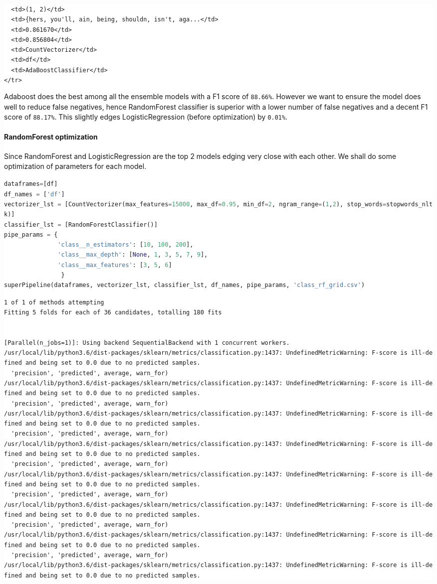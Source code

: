       <td>(1, 2)</td>
      <td>{hers, you'll, ain, being, shouldn, isn't, aga...</td>
      <td>0.861670</td>
      <td>0.856804</td>
      <td>CountVectorizer</td>
      <td>df</td>
      <td>AdaBoostClassifier</td>
    </tr>
  </tbody>
</table>
</div>



Adaboost does the best among all the ensemble models with a F1 score of `88.66%`. However we want to ensure the model does well to reduce false negatives, hence RandomForest classifier is superior with a lower number of false negatives and a decent F1 score of `88.17%`. This slightly edges LogisticRegression (before optimization) by `0.01%`.

#### RandomForest optimization

Since RandomForest and LogisticRegression are the top 2 models edging very close with each other. We shall do some optimization of parameters for each model.


```python
dataframes=[df]
df_names = ['df']
vectorizer_lst = [CountVectorizer(max_features=15000, max_df=0.95, min_df=2, ngram_range=(1,2), stop_words=stopwords_nltk)]
classifier_lst = [RandomForestClassifier()]
pipe_params = {
               'class__n_estimators': [10, 100, 200],
               'class__max_depth': [None, 1, 3, 5, 7, 9],
               'class__max_features': [3, 5, 6]
                }
superPipeline(dataframes, vectorizer_lst, classifier_lst, df_names, pipe_params, 'class_rf_grid.csv')
```

    1 of 1 of methods attempting
    Fitting 5 folds for each of 36 candidates, totalling 180 fits


    [Parallel(n_jobs=1)]: Using backend SequentialBackend with 1 concurrent workers.
    /usr/local/lib/python3.6/dist-packages/sklearn/metrics/classification.py:1437: UndefinedMetricWarning: F-score is ill-defined and being set to 0.0 due to no predicted samples.
      'precision', 'predicted', average, warn_for)
    /usr/local/lib/python3.6/dist-packages/sklearn/metrics/classification.py:1437: UndefinedMetricWarning: F-score is ill-defined and being set to 0.0 due to no predicted samples.
      'precision', 'predicted', average, warn_for)
    /usr/local/lib/python3.6/dist-packages/sklearn/metrics/classification.py:1437: UndefinedMetricWarning: F-score is ill-defined and being set to 0.0 due to no predicted samples.
      'precision', 'predicted', average, warn_for)
    /usr/local/lib/python3.6/dist-packages/sklearn/metrics/classification.py:1437: UndefinedMetricWarning: F-score is ill-defined and being set to 0.0 due to no predicted samples.
      'precision', 'predicted', average, warn_for)
    /usr/local/lib/python3.6/dist-packages/sklearn/metrics/classification.py:1437: UndefinedMetricWarning: F-score is ill-defined and being set to 0.0 due to no predicted samples.
      'precision', 'predicted', average, warn_for)
    /usr/local/lib/python3.6/dist-packages/sklearn/metrics/classification.py:1437: UndefinedMetricWarning: F-score is ill-defined and being set to 0.0 due to no predicted samples.
      'precision', 'predicted', average, warn_for)
    /usr/local/lib/python3.6/dist-packages/sklearn/metrics/classification.py:1437: UndefinedMetricWarning: F-score is ill-defined and being set to 0.0 due to no predicted samples.
      'precision', 'predicted', average, warn_for)
    /usr/local/lib/python3.6/dist-packages/sklearn/metrics/classification.py:1437: UndefinedMetricWarning: F-score is ill-defined and being set to 0.0 due to no predicted samples.